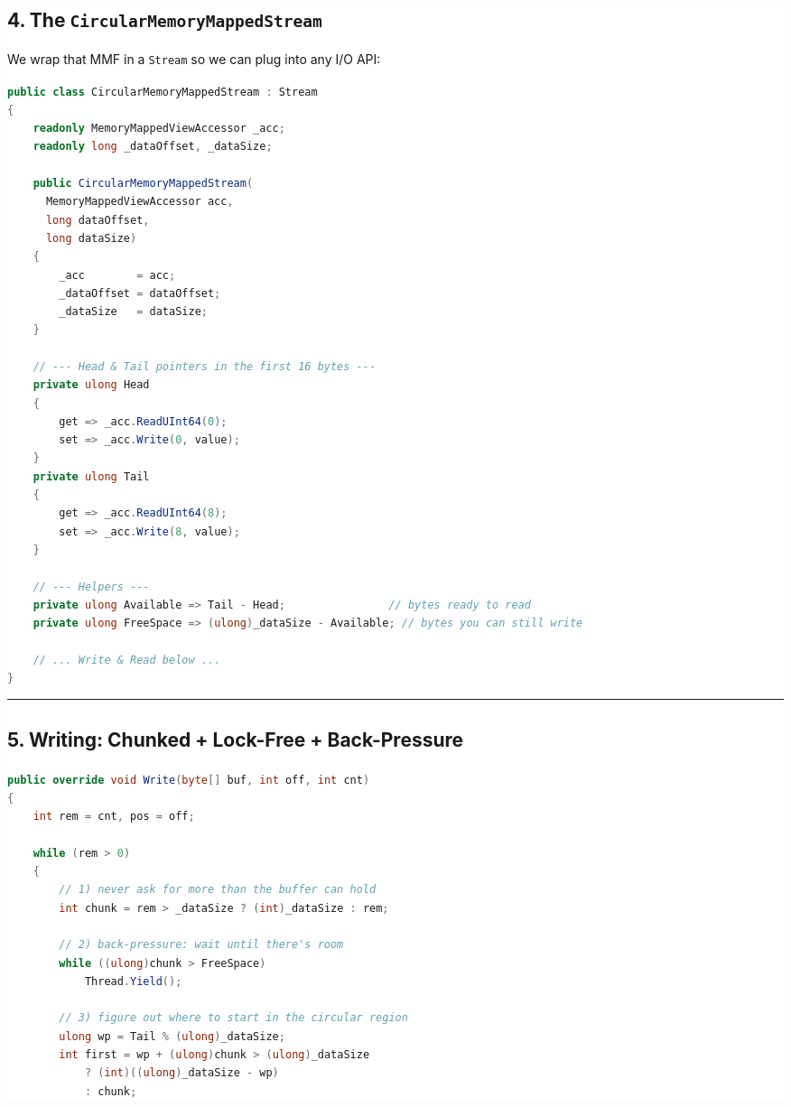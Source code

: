 
## 4. The `CircularMemoryMappedStream`

We wrap that MMF in a `Stream` so we can plug into any I/O API:

```csharp
public class CircularMemoryMappedStream : Stream
{
    readonly MemoryMappedViewAccessor _acc;
    readonly long _dataOffset, _dataSize;

    public CircularMemoryMappedStream(
      MemoryMappedViewAccessor acc,
      long dataOffset,
      long dataSize)
    {
        _acc        = acc;
        _dataOffset = dataOffset;
        _dataSize   = dataSize;
    }

    // --- Head & Tail pointers in the first 16 bytes ---
    private ulong Head
    {
        get => _acc.ReadUInt64(0);
        set => _acc.Write(0, value);
    }
    private ulong Tail
    {
        get => _acc.ReadUInt64(8);
        set => _acc.Write(8, value);
    }

    // --- Helpers ---
    private ulong Available => Tail - Head;                // bytes ready to read
    private ulong FreeSpace => (ulong)_dataSize - Available; // bytes you can still write

    // ... Write & Read below ...
}
```

---

## 5. Writing: Chunked + Lock-Free + Back-Pressure

```csharp
public override void Write(byte[] buf, int off, int cnt)
{
    int rem = cnt, pos = off;

    while (rem > 0)
    {
        // 1) never ask for more than the buffer can hold
        int chunk = rem > _dataSize ? (int)_dataSize : rem;

        // 2) back-pressure: wait until there's room
        while ((ulong)chunk > FreeSpace)
            Thread.Yield();

        // 3) figure out where to start in the circular region
        ulong wp = Tail % (ulong)_dataSize;
        int first = wp + (ulong)chunk > (ulong)_dataSize
            ? (int)((ulong)_dataSize - wp)
            : chunk;
```